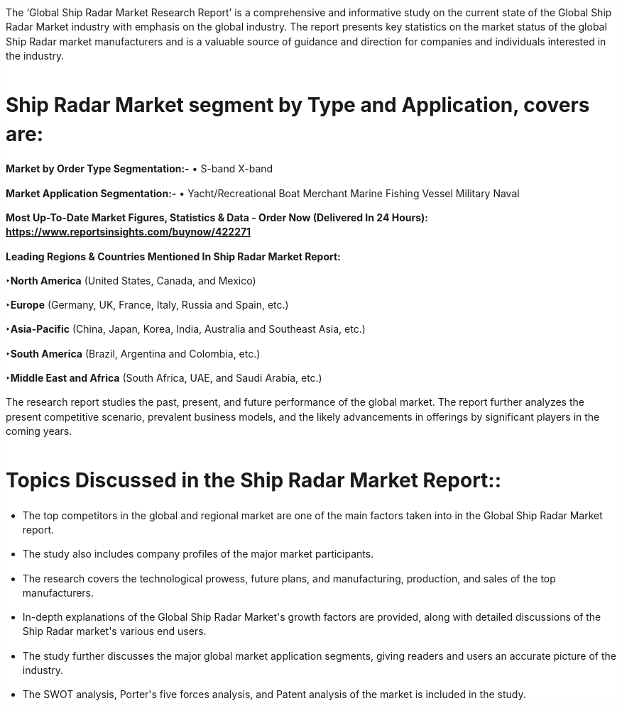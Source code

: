 The ‘Global Ship Radar Market Research Report’ is a comprehensive and informative study on the current state of the Global Ship Radar Market industry with emphasis on the global industry. The report presents key statistics on the market status of the global Ship Radar market manufacturers and is a valuable source of guidance and direction for companies and individuals interested in the industry.

# <strong>Ship Radar Market segment by Type and Application, covers are:</strong>

<strong>Market by Order Type Segmentation:-</strong>
• S-band
X-band

<strong>Market Application Segmentation:-</strong>
• Yacht/Recreational Boat
Merchant Marine
Fishing Vessel
Military Naval

<strong>Most Up-To-Date Market Figures, Statistics & Data - Order Now (Delivered In 24 Hours): <a href=https://www.reportsinsights.com/buynow/422271>https://www.reportsinsights.com/buynow/422271</a></strong>

<strong>Leading Regions &amp; Countries Mentioned In Ship Radar Market Report:</strong>

<strong>‣North America</strong> (United States, Canada, and Mexico)

<strong>‣Europe</strong> (Germany, UK, France, Italy, Russia and Spain, etc.)

<strong>‣Asia-Pacific</strong> (China, Japan, Korea, India, Australia and Southeast Asia, etc.)

<strong>‣South America</strong> (Brazil, Argentina and Colombia, etc.)

<strong>‣Middle East and Africa</strong> (South Africa, UAE, and Saudi Arabia, etc.)

The research report studies the past, present, and future performance of the global market. The report further analyzes the present competitive scenario, prevalent business models, and the likely advancements in offerings by significant players in the coming years.

# <strong>Topics Discussed in the Ship Radar Market Report::</strong>

- The top competitors in the global and regional market are one of the main factors taken into in the Global Ship Radar Market report.

- The study also includes company profiles of the major market participants.

- The research covers the technological prowess, future plans, and manufacturing, production, and sales of the top manufacturers.

- In-depth explanations of the Global Ship Radar Market's growth factors are provided, along with detailed discussions of the Ship Radar market's various end users.

- The study further discusses the major global market application segments, giving readers and users an accurate picture of the industry.

- The SWOT analysis, Porter's five forces analysis, and Patent analysis of the market is included in the study.
